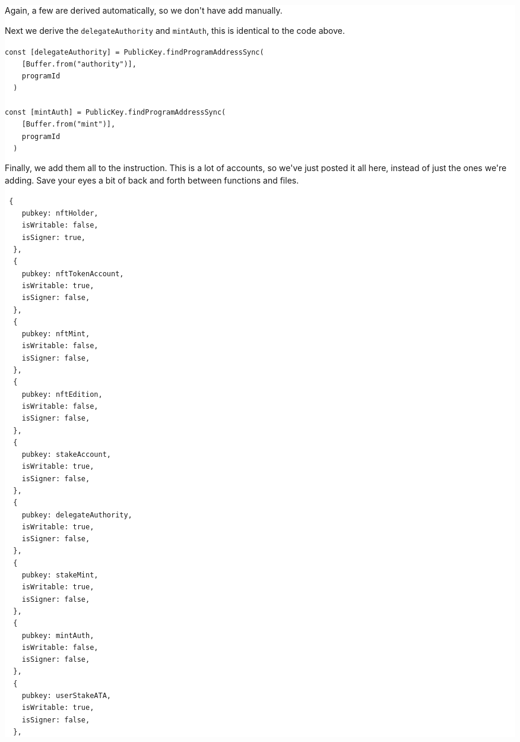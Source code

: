 Again, a few are derived automatically, so we don't have add manually.

Next we derive the `delegateAuthority` and `mintAuth`, this is identical to the code above.

```tsx
const [delegateAuthority] = PublicKey.findProgramAddressSync(
    [Buffer.from("authority")],
    programId
  )

const [mintAuth] = PublicKey.findProgramAddressSync(
    [Buffer.from("mint")],
    programId
  )
```

Finally, we add them all to the instruction. This is a lot of accounts, so we've just posted it all here, instead of just the ones we're adding. Save your eyes a bit of back and forth between functions and files. 

```
 {
    pubkey: nftHolder,
    isWritable: false,
    isSigner: true,
  },
  {
    pubkey: nftTokenAccount,
    isWritable: true,
    isSigner: false,
  },
  {
    pubkey: nftMint,
    isWritable: false,
    isSigner: false,
  },
  {
    pubkey: nftEdition,
    isWritable: false,
    isSigner: false,
  },
  {
    pubkey: stakeAccount,
    isWritable: true,
    isSigner: false,
  },
  {
    pubkey: delegateAuthority,
    isWritable: true,
    isSigner: false,
  },
  {
    pubkey: stakeMint,
    isWritable: true,
    isSigner: false,
  },
  {
    pubkey: mintAuth,
    isWritable: false,
    isSigner: false,
  },
  {
    pubkey: userStakeATA,
    isWritable: true,
    isSigner: false,
  },
```